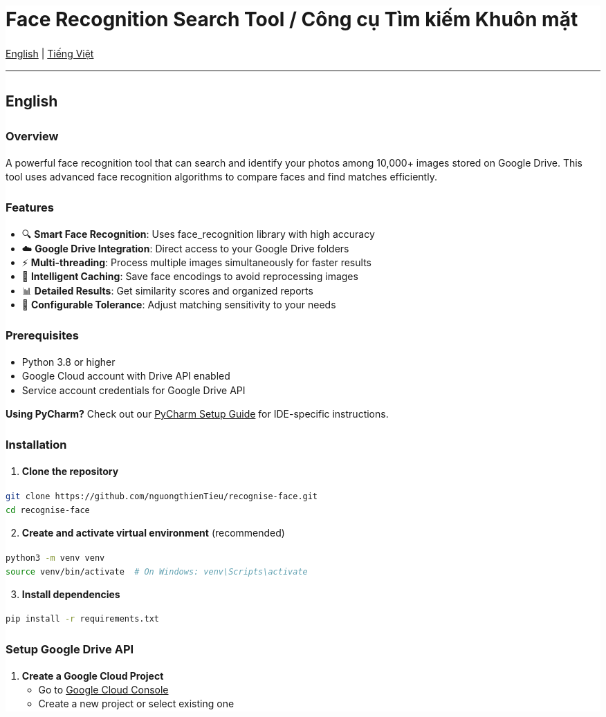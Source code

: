 # Face Recognition Search Tool / Công cụ Tìm kiếm Khuôn mặt

[English](#english) | [Tiếng Việt](#tiếng-việt)

---

## English

### Overview
A powerful face recognition tool that can search and identify your photos among 10,000+ images stored on Google Drive. This tool uses advanced face recognition algorithms to compare faces and find matches efficiently.

### Features
- 🔍 **Smart Face Recognition**: Uses face_recognition library with high accuracy
- ☁️ **Google Drive Integration**: Direct access to your Google Drive folders
- ⚡ **Multi-threading**: Process multiple images simultaneously for faster results
- 💾 **Intelligent Caching**: Save face encodings to avoid reprocessing images
- 📊 **Detailed Results**: Get similarity scores and organized reports
- 🎯 **Configurable Tolerance**: Adjust matching sensitivity to your needs

### Prerequisites
- Python 3.8 or higher
- Google Cloud account with Drive API enabled
- Service account credentials for Google Drive API

**Using PyCharm?** Check out our [PyCharm Setup Guide](PYCHARM_SETUP.md) for IDE-specific instructions.

### Installation

1. **Clone the repository**
```bash
git clone https://github.com/nguongthienTieu/recognise-face.git
cd recognise-face
```

2. **Create and activate virtual environment** (recommended)
```bash
python3 -m venv venv
source venv/bin/activate  # On Windows: venv\Scripts\activate
```

3. **Install dependencies**
```bash
pip install -r requirements.txt
```

### Setup Google Drive API

1. **Create a Google Cloud Project**
   - Go to [Google Cloud Console](https://console.cloud.google.com/)
   - Create a new project or select existing one
